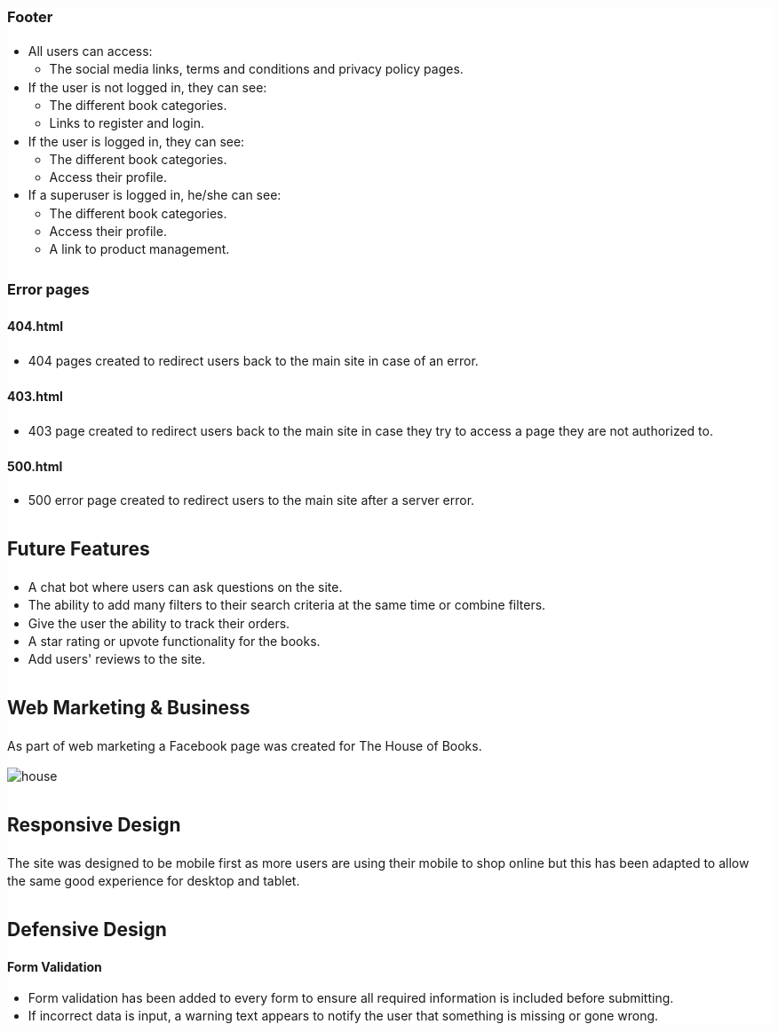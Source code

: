 ### Footer 
- All users can access:
  - The social media links, terms and conditions and privacy policy pages.
- If the user is not logged in, they can see:
  - The different book categories.
  - Links to register and login. 
- If the user is logged in, they can see:
  - The different book categories.
  - Access their profile.
- If a superuser is logged in, he/she can see:
  - The different book categories.
  - Access their profile.
  - A link to product management. 

### Error pages
#### 404.html
- 404 pages created to redirect users back to the main site in case of an error.
  
#### 403.html
- 403 page created to redirect users back to the main site in case they try to access a page they are not authorized to.
  
#### 500.html
- 500 error page created to redirect users to the main site after a server error.

## Future Features
- A chat bot where users can ask questions on the site.
- The ability to add many filters to their search criteria at the same time or combine filters. 
- Give the user the ability to track their orders.
- A star rating or upvote functionality for the books.
- Add users' reviews to the site. 

## Web Marketing & Business

As part of web marketing a Facebook page was created for The House of Books.

![house](https://user-images.githubusercontent.com/65717229/175274998-7b2b56e4-6338-4ad6-8acc-c7005b647e4d.PNG)


## Responsive Design
The site was designed to be mobile first as more users are using their mobile to shop online but this has been adapted to allow the same good experience for desktop and tablet.

## Defensive Design

**Form Validation**
- Form validation has been added to every form to ensure all required information is included before submitting.
- If incorrect data is input, a warning text appears to notify the user that something is missing or gone wrong.
